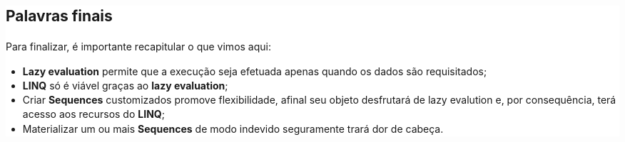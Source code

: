 ## Palavras finais

Para finalizar, é importante recapitular o que vimos aqui:

- **Lazy evaluation** permite que a execução seja efetuada apenas quando os dados são requisitados;
- **LINQ** só é viável graças ao **lazy evaluation**;
- Criar **Sequences** customizados promove flexibilidade, afinal seu objeto desfrutará de lazy evalution e, por consequência, terá acesso aos recursos do **LINQ**;
- Materializar um ou mais **Sequences** de modo indevido seguramente trará dor de cabeça.